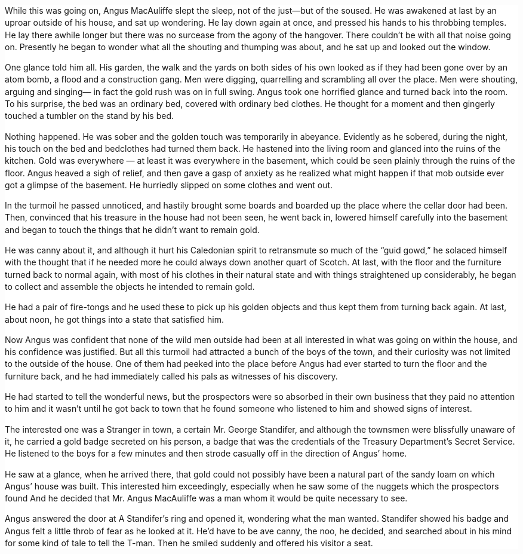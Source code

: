 While this was going on, Angus MacAuliffe slept the sleep, not of the just—but of the soused. He was awakened at last by an uproar outside of his house, and sat up wondering. He lay down again at once, and pressed his hands to his throbbing temples. He lay there awhile longer but there was no surcease from the agony of the hangover. There couldn’t be with all that noise going on. Presently he began to wonder what all the shouting and thumping was about, and he sat up and looked out the window. 

One glance told him all. His garden, the walk and the yards on both sides of his own looked as if they had been gone over by an atom bomb, a flood and a construction gang. Men were digging, quar­relling and scrambling all over the place. Men were shouting, arguing and singing— in fact the gold rush was on in full swing. Angus took one horrified glance and turned back into the room. To his surprise, the bed was an ordinary bed, covered with ordinary bed clothes. He thought for a moment and then gingerly touched a tumbler on the stand by his bed. 

Nothing happened. He was sober and the golden touch was temporarily in abeyance. Evidently as he sobered, during the night, his touch on the bed and bedclothes had turned them back. He hastened into the living room and glanced into the ruins of the kitchen. Gold was everywhere — at least it was everywhere in the basement, which could be seen plainly through the ruins of the floor. Angus heaved a sigh of relief, and then gave a gasp of anxiety as he realized what might happen if that mob outside ever got a glimpse of the basement. He hurriedly slipped on some clothes and went out. 

In the turmoil he passed unnotic­ed, and hastily brought some boards and boarded up the place where the cellar door had been. Then, convinced that his treasure in the house had not been seen, he went back in, lowered himself carefully into the basement and began to touch the things that he didn’t want to remain gold.     

He was canny about it, and al­though it hurt his Caledonian spirit to retransmute so much of the “guid gowd,” he solaced himself with the thought that if he needed more he could always down another quart of Scotch. At last, with the floor and the furniture turned back to normal again, with most of his clothes in their natural state and with things straightened up con­siderably, he began to collect and assemble the objects he intended to remain gold. 

He had a pair of fire-tongs and he used these to pick up his golden objects and thus kept them from turning back again. At last, about noon, he got things into a state that satisfied him. 

Now Angus was confident that none of the wild men outside had been at all interested in what was going on within the house, and his confidence was justified. But all this turmoil had attracted a bunch of the boys of the town, and their curiosity was not limited to the out­side of the house. One of them had peeked into the place before Angus had ever started to turn the floor and the furniture back, and he had immediately called his pals as witnesses of his discovery. 

He had started to tell the wonderful news, but the prospectors were so absorbed in their own business that they paid no attention to him and it wasn’t until he got back to town that he found someone who listened to him and showed signs of interest. 

The interested one was a Stranger in town, a certain Mr. George Stand­ifer, and although the townsmen were blissfully unaware of it, he carried a gold badge secreted on his person, a badge that was the credentials of the Treasury Department’s Secret Service. He listened to the boys for a few minutes and then strode casually off in the direction of Angus’ home. 

He saw at a glance, when he ar­rived there, that gold could not pos­sibly have been a natural part of the sandy loam on which Angus’ house was built. This interested him exceedingly, especially when he saw some of the nuggets which the pros­pectors found And he decided that Mr. Angus MacAuliffe was a man whom it would be quite necessary to see. 

Angus answered the door at A Standifer’s ring and opened it, wondering what the man wanted. Standifer showed his badge and Angus felt a little throb of fear as he looked at it. He’d have to be ave canny, the noo, he decided, and searched about in his mind for some kind of tale to tell the T-man. Then he smiled suddenly and offered his visitor a seat. 
